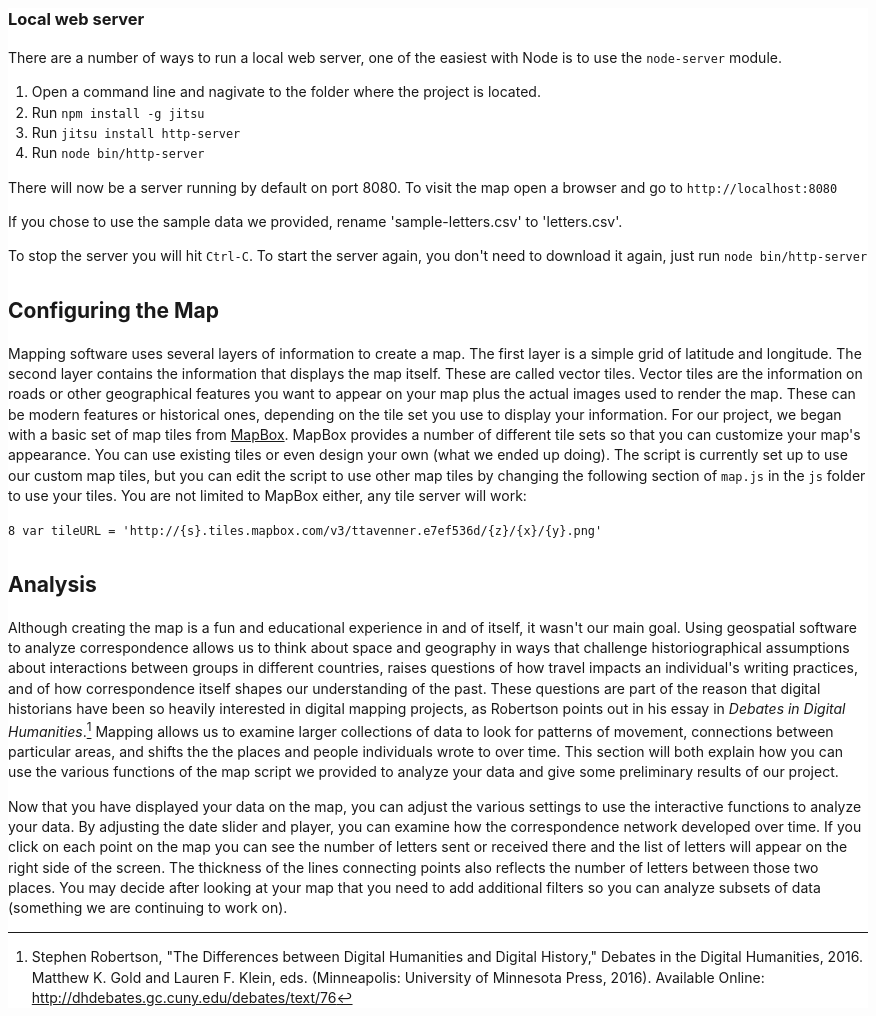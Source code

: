 ### Local web server
There are a number of ways to run a local web server, one of the easiest with Node is to use the `node-server` module.
1. Open a command line and nagivate to the folder where the project is located.
2. Run `npm install -g jitsu`
3. Run `jitsu install http-server`
4. Run `node bin/http-server`

There will now be a server running by default on port 8080. To visit the map open a browser and go to `http://localhost:8080`

If you chose to use the sample data we provided, rename 'sample-letters.csv' to 'letters.csv'.

To stop the server you will hit `Ctrl-C`. To start the server again, you don't need to download it again, just run `node bin/http-server`

## Configuring the Map
Mapping software uses several layers of information to create a map. The first layer is a simple grid of latitude and longitude. The second layer contains the information that displays the map itself. These are called vector tiles. Vector tiles are the information on roads or other geographical features you want to appear on your map plus the actual images used to render the map. These can be modern features or historical ones, depending on the tile set you use to display your information. For our project, we began with a basic set of map tiles from [MapBox](http:///www.mapbox.com). MapBox provides a number of different tile sets so that you can customize your map's appearance. You can use existing tiles or even design your own (what we ended up doing). The script is currently set up to use our custom map tiles, but you can edit the script to use other map tiles by changing the following section of `map.js` in the `js` folder to use your tiles. You are not limited to MapBox either, any tile server will work:

```
8 var tileURL = 'http://{s}.tiles.mapbox.com/v3/ttavenner.e7ef536d/{z}/{x}/{y}.png'
```

## Analysis
Although creating the map is a fun and educational experience in and of itself, it wasn't our main goal. Using geospatial software to analyze correspondence allows us to think about space and geography in ways that challenge historiographical assumptions about interactions between groups in different countries, raises questions of how travel impacts an individual's writing practices, and of how correspondence itself shapes our understanding of the past. These questions are part of the reason that digital historians have been so heavily interested in digital mapping projects, as Robertson points out in his essay in *Debates in Digital Humanities*.[^5] Mapping allows us to examine larger collections of data to look for patterns of movement, connections between particular areas, and shifts the the places and people individuals wrote to over time. This section will both explain how you can use the various functions of the map script we provided to analyze your data and give some preliminary results of our project.

Now that you have displayed your data on the map, you can adjust the various settings to use the interactive functions to analyze your data. By adjusting the date slider and player, you can examine how the correspondence network developed over time. If you click on each point on the map you can see the number of letters sent or received there and the list of letters will appear on the right side of the screen. The thickness of the lines connecting points also reflects the number of letters between those two places. You may decide after looking at your map that you need to add additional filters so you can analyze subsets of data (something we are continuing to work on).


[^1]: Network analysis is often used in conjunction with geospatial analysis as it can provide analytical insight into the significance of locations and individuals and give a statistical confirmation of patterns seen in the visualizations created by geospatial analysis.
[^2]: A full discussion of APIs is beyond the scope of this lesson, however in general you may think of an API as a web address that returns raw data rather than HTML. It is designed to be machine-readable rather than human.
[^3]: See Lee V. Chambers, *The Weston Sisters: An American Abolitionist Family*, (Chapel Hill, University of North Carolina Press, 2015), 175
[^4]: If you are having permissions errors installing npm, check the solutions [on Stack Overflow.](http://stackoverflow.com/questions/16151018/npm-throws-error-without-sudo/24404451#24404451)
[^5]: Stephen Robertson, "The Differences between Digital Humanities and Digital History," Debates in the Digital Humanities, 2016. Matthew K. Gold and Lauren F. Klein, eds. (Minneapolis: University of Minnesota Press, 2016). Available Online: http://dhdebates.gc.cuny.edu/debates/text/76
[^6]: Chambers, *Weston Sisters*, Chapter 6.
[^1]: Network analysis is often used in conjunction with geospatial analysis as it can provide analytical insight into the significance of locations and individuals and give a statistical confirmation of patterns seen in the visualizations created by geospatial analysis.
[^2]: A full discussion of APIs is beyond the scope of this lesson, however in general you may think of an API as a web address that returns raw data rather than HTML. It is designed to be machine-readable rather than human.
[^3]: See Lee V. Chambers, *The Weston Sisters: An American Abolitionist Family*, (Chapel Hill, University of North Carolina Press, 2015), 175.
[^4]: Stephen Robertson, "The Differences between Digital Humanities and Digital History," Debates in the Digital Humanities, 2016. Matthew K. Gold and Lauren F. Klein, eds. (Minneapolis: University of Minnesota Press, 2016). Available Online: http://dhdebates.gc.cuny.edu/debates/text/76
[^5]: Chambers, *Weston Sisters*, Chapter 6.
